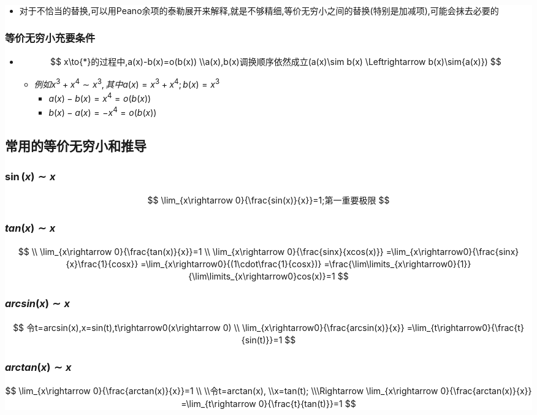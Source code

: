 - 对于不恰当的替换,可以用Peano余项的泰勒展开来解释,就是不够精细,等价无穷小之间的替换(特别是加减项),可能会抹去必要的

### 等价无穷小充要条件

- $$
  x\to{*}的过程中,a(x)-b(x)=o(b(x))
  \\a(x),b(x)调换顺序依然成立(a(x)\sim b(x) \Leftrightarrow b(x)\sim{a(x)})
  $$

  

  - $例如x^3+x^4\sim x^3,其中a(x)=x^3+x^4;b(x)=x^3$
    - $a(x)-b(x)=x^4=o(b(x))$
    - $b(x)-a(x)=-x^4=o(b(x))$

  

## 常用的等价无穷小和推导

### $\sin(x)\sim x$

$$
\lim_{x\rightarrow 0}{\frac{sin(x)}{x}}=1;第一重要极限
$$

### $tan(x)\sim x$

$$
\\
\lim_{x\rightarrow 0}{\frac{tan(x)}{x}}=1
\\
\lim_{x\rightarrow 0}{\frac{sinx}{xcos(x)}}
=\lim_{x\rightarrow0}{\frac{sinx}{x}\frac{1}{cosx}}
=\lim_{x\rightarrow0}{(1\cdot\frac{1}{cosx})}
=\frac{\lim\limits_{x\rightarrow0}{1}}{\lim\limits_{x\rightarrow0}cos(x)}=1
$$



### $arcsin(x)\sim x$

$$
令t=arcsin(x),x=sin(t),t\rightarrow0(x\rightarrow 0)
\\
\lim_{x\rightarrow0}{\frac{arcsin(x)}{x}}
=\lim_{t\rightarrow0}{\frac{t}{sin(t)}}=1
$$



### $arctan(x)\sim x$

$$
\lim_{x\rightarrow 0}{\frac{arctan(x)}{x}}=1
\\
\\令t=arctan(x),
\\x=tan(t);
\\\Rightarrow
\lim_{x\rightarrow 0}{\frac{arctan(x)}{x}}
=\lim_{t\rightarrow 0}{\frac{t}{tan(t)}}=1
$$
